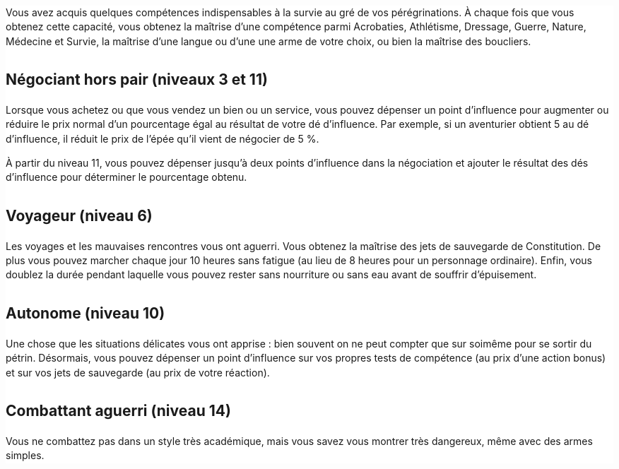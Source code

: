 

Vous avez acquis quelques compétences indispensables à la survie au gré de vos pérégrinations. À chaque fois que vous obtenez cette capacité, vous obtenez la maîtrise d’une compétence parmi Acrobaties, Athlétisme, Dressage, Guerre, Nature, Médecine et Survie, la maîtrise d’une langue ou d’une une arme de votre choix, ou bien la maîtrise des boucliers.







## Négociant hors pair (niveaux 3 et 11)



Lorsque vous achetez ou que vous vendez un bien ou un service, vous pouvez dépenser un point d’influence pour augmenter ou réduire le prix normal d’un pourcentage égal au résultat de votre dé d’influence. Par exemple, si un aventurier obtient 5 au dé d’influence, il réduit le prix de l’épée qu’il vient de négocier de 5 %.

À partir du niveau 11, vous pouvez dépenser jusqu’à deux points d’influence dans la négociation et ajouter le résultat des dés d’influence pour déterminer le pourcentage obtenu.







## Voyageur (niveau 6)



Les voyages et les mauvaises rencontres vous ont aguerri. Vous obtenez la maîtrise des jets de sauvegarde de Constitution. De plus vous pouvez marcher chaque jour 10 heures sans fatigue (au lieu de 8 heures pour un personnage ordinaire). Enfin, vous doublez la durée pendant laquelle vous pouvez rester sans nourriture ou sans eau avant de souffrir d’épuisement.







## Autonome (niveau 10)



Une chose que les situations délicates vous ont apprise : bien souvent on ne peut compter que sur soimême pour se sortir du pétrin. Désormais, vous pouvez dépenser un point d’influence sur vos propres tests de compétence (au prix d’une action bonus) et sur vos jets de sauvegarde (au prix de votre réaction).







## Combattant aguerri (niveau 14)



Vous ne combattez pas dans un style très académique, mais vous savez vous montrer très dangereux, même avec des armes simples.
